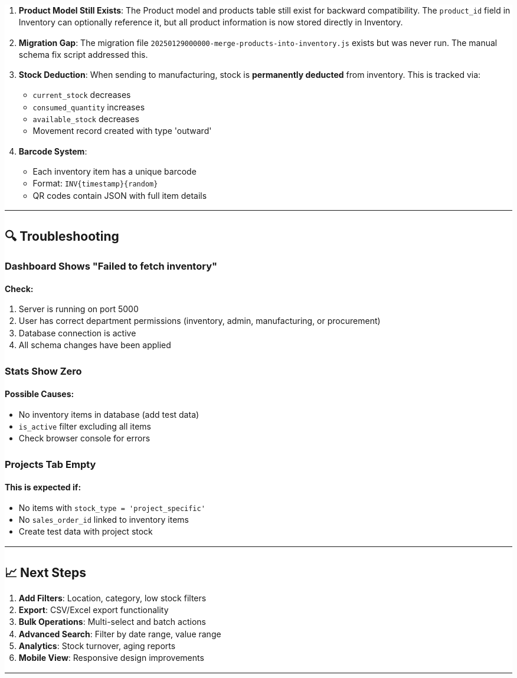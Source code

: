 1. **Product Model Still Exists**: The Product model and products table still exist for backward compatibility. The `product_id` field in Inventory can optionally reference it, but all product information is now stored directly in Inventory.

2. **Migration Gap**: The migration file `20250129000000-merge-products-into-inventory.js` exists but was never run. The manual schema fix script addressed this.

3. **Stock Deduction**: When sending to manufacturing, stock is **permanently deducted** from inventory. This is tracked via:
   - `current_stock` decreases
   - `consumed_quantity` increases
   - `available_stock` decreases
   - Movement record created with type 'outward'

4. **Barcode System**: 
   - Each inventory item has a unique barcode
   - Format: `INV{timestamp}{random}`
   - QR codes contain JSON with full item details

---

## 🔍 Troubleshooting

### Dashboard Shows "Failed to fetch inventory"
**Check:**
1. Server is running on port 5000
2. User has correct department permissions (inventory, admin, manufacturing, or procurement)
3. Database connection is active
4. All schema changes have been applied

### Stats Show Zero
**Possible Causes:**
- No inventory items in database (add test data)
- `is_active` filter excluding all items
- Check browser console for errors

### Projects Tab Empty
**This is expected if:**
- No items with `stock_type = 'project_specific'`
- No `sales_order_id` linked to inventory items
- Create test data with project stock

---

## 📈 Next Steps

1. **Add Filters**: Location, category, low stock filters
2. **Export**: CSV/Excel export functionality  
3. **Bulk Operations**: Multi-select and batch actions
4. **Advanced Search**: Filter by date range, value range
5. **Analytics**: Stock turnover, aging reports
6. **Mobile View**: Responsive design improvements

---